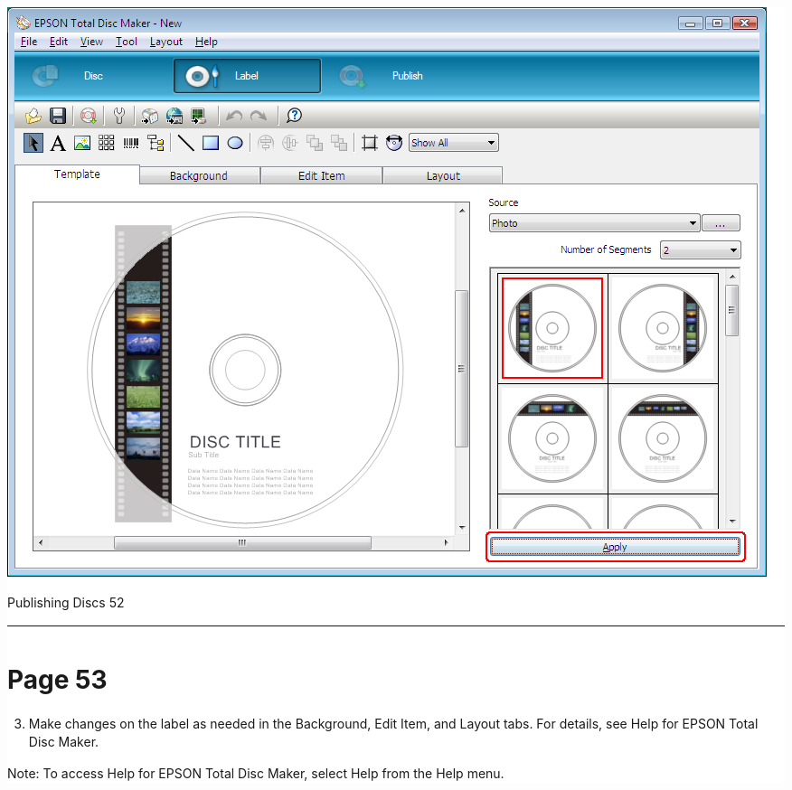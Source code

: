 ![Image](Images\img52_1.png)

Publishing Discs
52



---

# Page 53

3. Make changes on the label as needed in the Background, Edit Item, and Layout tabs. 
For details, see Help for EPSON Total Disc Maker.


Note:
To access Help for EPSON Total Disc Maker, select Help from the Help menu.

